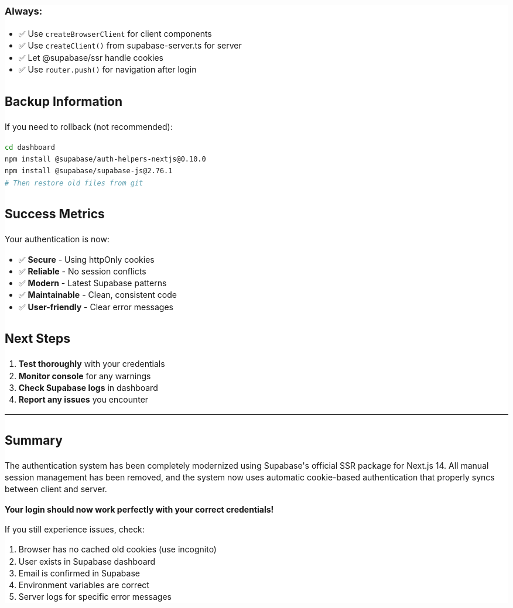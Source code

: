 ### Always:
- ✅ Use `createBrowserClient` for client components
- ✅ Use `createClient()` from supabase-server.ts for server
- ✅ Let @supabase/ssr handle cookies
- ✅ Use `router.push()` for navigation after login

## Backup Information

If you need to rollback (not recommended):
```bash
cd dashboard
npm install @supabase/auth-helpers-nextjs@0.10.0
npm install @supabase/supabase-js@2.76.1
# Then restore old files from git
```

## Success Metrics

Your authentication is now:
- ✅ **Secure** - Using httpOnly cookies
- ✅ **Reliable** - No session conflicts
- ✅ **Modern** - Latest Supabase patterns
- ✅ **Maintainable** - Clean, consistent code
- ✅ **User-friendly** - Clear error messages

## Next Steps

1. **Test thoroughly** with your credentials
2. **Monitor console** for any warnings
3. **Check Supabase logs** in dashboard
4. **Report any issues** you encounter

---

## Summary

The authentication system has been completely modernized using Supabase's official SSR package for Next.js 14. All manual session management has been removed, and the system now uses automatic cookie-based authentication that properly syncs between client and server.

**Your login should now work perfectly with your correct credentials!**

If you still experience issues, check:
1. Browser has no cached old cookies (use incognito)
2. User exists in Supabase dashboard
3. Email is confirmed in Supabase
4. Environment variables are correct
5. Server logs for specific error messages
